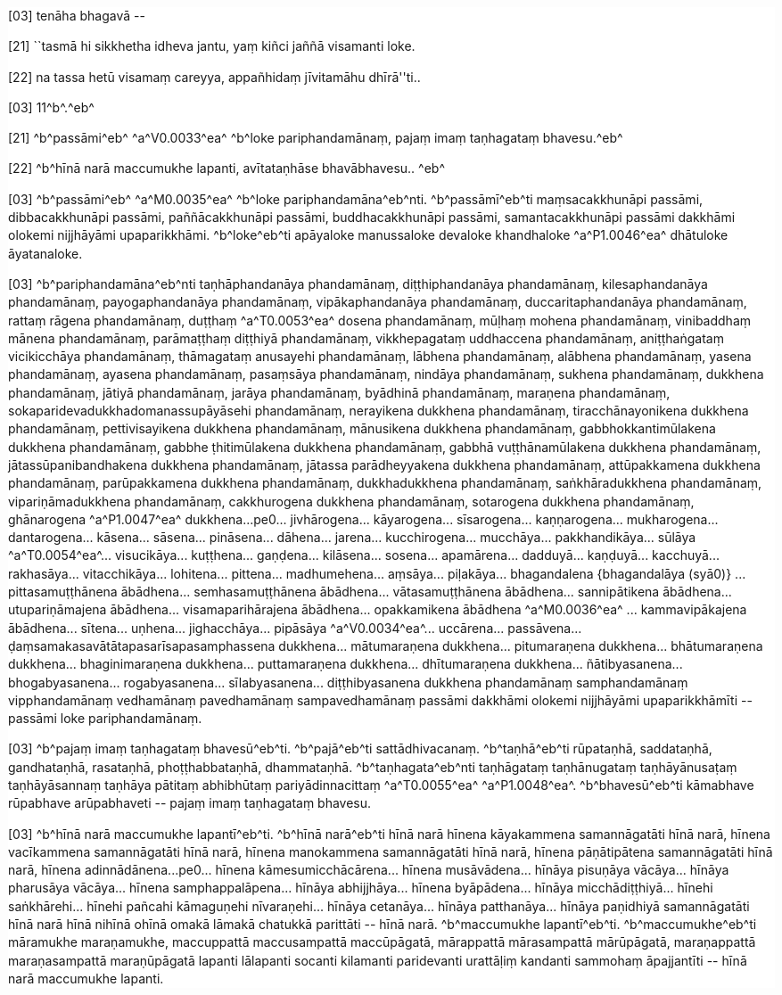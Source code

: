 [03] tenāha bhagavā --

[21] ``tasmā hi sikkhetha idheva jantu, yaṃ kiñci jaññā  visamanti loke.

[22] na tassa hetū visamaṃ careyya, appañhidaṃ jīvitamāhu  dhīrā''ti..

[03] 11^b^.^eb^

[21] ^b^passāmi^eb^ ^a^V0.0033^ea^ ^b^loke pariphandamānaṃ, pajaṃ imaṃ taṇhagataṃ  bhavesu.^eb^

[22] ^b^hīnā narā maccumukhe lapanti, avītataṇhāse bhavābhavesu.. ^eb^

[03] ^b^passāmi^eb^ ^a^M0.0035^ea^ ^b^loke pariphandamāna^eb^nti.  ^b^passāmī^eb^ti maṃsacakkhunāpi passāmi, dibbacakkhunāpi passāmi,  paññācakkhunāpi passāmi, buddhacakkhunāpi passāmi, samantacakkhunāpi  passāmi dakkhāmi olokemi nijjhāyāmi upaparikkhāmi.  ^b^loke^eb^ti apāyaloke manussaloke devaloke khandhaloke ^a^P1.0046^ea^  dhātuloke āyatanaloke.

[03] ^b^pariphandamāna^eb^nti taṇhāphandanāya phandamānaṃ,  diṭṭhiphandanāya phandamānaṃ, kilesaphandanāya phandamānaṃ, payogaphandanāya  phandamānaṃ, vipākaphandanāya phandamānaṃ, duccaritaphandanāya phandamānaṃ,  rattaṃ rāgena phandamānaṃ, duṭṭhaṃ ^a^T0.0053^ea^ dosena phandamānaṃ, mūḷhaṃ mohena  phandamānaṃ, vinibaddhaṃ mānena phandamānaṃ, parāmaṭṭhaṃ diṭṭhiyā phandamānaṃ,  vikkhepagataṃ uddhaccena phandamānaṃ, aniṭṭhaṅgataṃ vicikicchāya phandamānaṃ,  thāmagataṃ anusayehi phandamānaṃ, lābhena phandamānaṃ, alābhena phandamānaṃ,  yasena phandamānaṃ, ayasena phandamānaṃ, pasaṃsāya phandamānaṃ, nindāya  phandamānaṃ, sukhena phandamānaṃ, dukkhena phandamānaṃ, jātiyā phandamānaṃ,  jarāya phandamānaṃ, byādhinā phandamānaṃ, maraṇena phandamānaṃ,  sokaparidevadukkhadomanassupāyāsehi phandamānaṃ, nerayikena dukkhena  phandamānaṃ, tiracchānayonikena dukkhena phandamānaṃ, pettivisayikena  dukkhena phandamānaṃ, mānusikena dukkhena phandamānaṃ,  gabbhokkantimūlakena dukkhena phandamānaṃ, gabbhe ṭhitimūlakena dukkhena  phandamānaṃ, gabbhā vuṭṭhānamūlakena dukkhena phandamānaṃ,  jātassūpanibandhakena dukkhena phandamānaṃ, jātassa parādheyyakena  dukkhena phandamānaṃ, attūpakkamena dukkhena phandamānaṃ, parūpakkamena  dukkhena phandamānaṃ, dukkhadukkhena phandamānaṃ, saṅkhāradukkhena  phandamānaṃ, vipariṇāmadukkhena phandamānaṃ, cakkhurogena dukkhena  phandamānaṃ, sotarogena dukkhena phandamānaṃ, ghānarogena ^a^P1.0047^ea^  dukkhena...pe0... jivhārogena... kāyarogena...  sīsarogena... kaṇṇarogena... mukharogena... dantarogena... kāsena...  sāsena... pināsena... dāhena... jarena... kucchirogena...  mucchāya... pakkhandikāya... sūlāya ^a^T0.0054^ea^... visucikāya... kuṭṭhena...  gaṇḍena... kilāsena... sosena... apamārena... dadduyā... kaṇḍuyā...  kacchuyā... rakhasāya... vitacchikāya... lohitena... pittena...  madhumehena... aṃsāya... piḷakāya... bhagandalena {bhagandalāya (syā0)} ... pittasamuṭṭhānena  ābādhena... semhasamuṭṭhānena ābādhena... vātasamuṭṭhānena ābādhena...  sannipātikena ābādhena... utupariṇāmajena ābādhena...  visamaparihārajena ābādhena... opakkamikena ābādhena ^a^M0.0036^ea^ ... kammavipākajena ābādhena... sītena... uṇhena...  jighacchāya... pipāsāya ^a^V0.0034^ea^... uccārena... passāvena...  ḍaṃsamakasavātātapasarīsapasamphassena dukkhena... mātumaraṇena dukkhena...  pitumaraṇena dukkhena... bhātumaraṇena dukkhena... bhaginimaraṇena  dukkhena... puttamaraṇena dukkhena... dhītumaraṇena dukkhena...  ñātibyasanena... bhogabyasanena... rogabyasanena... sīlabyasanena...  diṭṭhibyasanena dukkhena phandamānaṃ samphandamānaṃ vipphandamānaṃ vedhamānaṃ  pavedhamānaṃ sampavedhamānaṃ passāmi dakkhāmi olokemi nijjhāyāmi  upaparikkhāmīti -- passāmi loke pariphandamānaṃ.

[03] ^b^pajaṃ imaṃ taṇhagataṃ bhavesū^eb^ti. ^b^pajā^eb^ti sattādhivacanaṃ.  ^b^taṇhā^eb^ti rūpataṇhā, saddataṇhā, gandhataṇhā, rasataṇhā,  phoṭṭhabbataṇhā, dhammataṇhā. ^b^taṇhagata^eb^nti taṇhāgataṃ taṇhānugataṃ  taṇhāyānusaṭaṃ taṇhāyāsannaṃ taṇhāya pātitaṃ abhibhūtaṃ pariyādinnacittaṃ ^a^T0.0055^ea^  ^a^P1.0048^ea^. ^b^bhavesū^eb^ti kāmabhave rūpabhave arūpabhaveti --  pajaṃ imaṃ taṇhagataṃ bhavesu.

[03] ^b^hīnā narā maccumukhe lapantī^eb^ti. ^b^hīnā narā^eb^ti  hīnā narā hīnena kāyakammena samannāgatāti hīnā narā, hīnena  vacīkammena samannāgatāti hīnā narā, hīnena manokammena  samannāgatāti hīnā narā, hīnena pāṇātipātena samannāgatāti hīnā  narā, hīnena adinnādānena...pe0... hīnena kāmesumicchācārena...  hīnena musāvādena... hīnāya pisuṇāya vācāya... hīnāya pharusāya  vācāya... hīnena samphappalāpena... hīnāya abhijjhāya... hīnena  byāpādena... hīnāya micchādiṭṭhiyā... hīnehi saṅkhārehi... hīnehi  pañcahi kāmaguṇehi nīvaraṇehi... hīnāya cetanāya... hīnāya  patthanāya... hīnāya paṇidhiyā samannāgatāti hīnā narā hīnā  nihīnā ohīnā omakā lāmakā chatukkā parittāti -- hīnā narā.  ^b^maccumukhe lapantī^eb^ti. ^b^maccumukhe^eb^ti māramukhe maraṇamukhe,  maccuppattā maccusampattā maccūpāgatā, mārappattā mārasampattā mārūpāgatā,  maraṇappattā maraṇasampattā maraṇūpāgatā lapanti lālapanti socanti  kilamanti paridevanti urattāḷiṃ kandanti sammohaṃ āpajjantīti --  hīnā narā maccumukhe lapanti.
